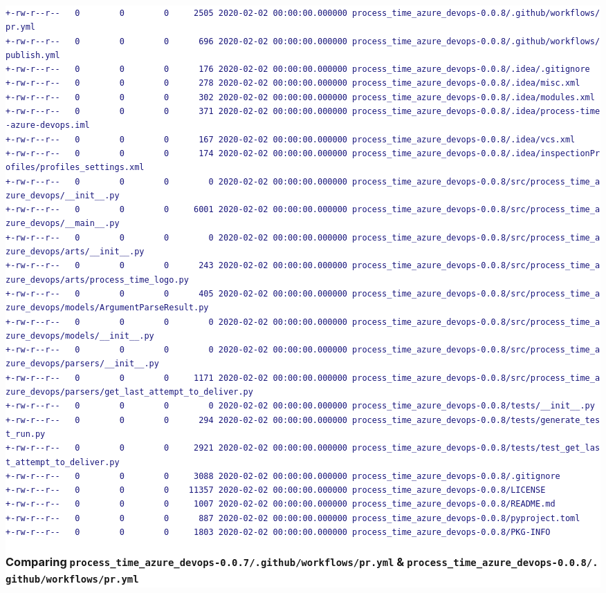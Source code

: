 ```diff
+-rw-r--r--   0        0        0     2505 2020-02-02 00:00:00.000000 process_time_azure_devops-0.0.8/.github/workflows/pr.yml
+-rw-r--r--   0        0        0      696 2020-02-02 00:00:00.000000 process_time_azure_devops-0.0.8/.github/workflows/publish.yml
+-rw-r--r--   0        0        0      176 2020-02-02 00:00:00.000000 process_time_azure_devops-0.0.8/.idea/.gitignore
+-rw-r--r--   0        0        0      278 2020-02-02 00:00:00.000000 process_time_azure_devops-0.0.8/.idea/misc.xml
+-rw-r--r--   0        0        0      302 2020-02-02 00:00:00.000000 process_time_azure_devops-0.0.8/.idea/modules.xml
+-rw-r--r--   0        0        0      371 2020-02-02 00:00:00.000000 process_time_azure_devops-0.0.8/.idea/process-time-azure-devops.iml
+-rw-r--r--   0        0        0      167 2020-02-02 00:00:00.000000 process_time_azure_devops-0.0.8/.idea/vcs.xml
+-rw-r--r--   0        0        0      174 2020-02-02 00:00:00.000000 process_time_azure_devops-0.0.8/.idea/inspectionProfiles/profiles_settings.xml
+-rw-r--r--   0        0        0        0 2020-02-02 00:00:00.000000 process_time_azure_devops-0.0.8/src/process_time_azure_devops/__init__.py
+-rw-r--r--   0        0        0     6001 2020-02-02 00:00:00.000000 process_time_azure_devops-0.0.8/src/process_time_azure_devops/__main__.py
+-rw-r--r--   0        0        0        0 2020-02-02 00:00:00.000000 process_time_azure_devops-0.0.8/src/process_time_azure_devops/arts/__init__.py
+-rw-r--r--   0        0        0      243 2020-02-02 00:00:00.000000 process_time_azure_devops-0.0.8/src/process_time_azure_devops/arts/process_time_logo.py
+-rw-r--r--   0        0        0      405 2020-02-02 00:00:00.000000 process_time_azure_devops-0.0.8/src/process_time_azure_devops/models/ArgumentParseResult.py
+-rw-r--r--   0        0        0        0 2020-02-02 00:00:00.000000 process_time_azure_devops-0.0.8/src/process_time_azure_devops/models/__init__.py
+-rw-r--r--   0        0        0        0 2020-02-02 00:00:00.000000 process_time_azure_devops-0.0.8/src/process_time_azure_devops/parsers/__init__.py
+-rw-r--r--   0        0        0     1171 2020-02-02 00:00:00.000000 process_time_azure_devops-0.0.8/src/process_time_azure_devops/parsers/get_last_attempt_to_deliver.py
+-rw-r--r--   0        0        0        0 2020-02-02 00:00:00.000000 process_time_azure_devops-0.0.8/tests/__init__.py
+-rw-r--r--   0        0        0      294 2020-02-02 00:00:00.000000 process_time_azure_devops-0.0.8/tests/generate_test_run.py
+-rw-r--r--   0        0        0     2921 2020-02-02 00:00:00.000000 process_time_azure_devops-0.0.8/tests/test_get_last_attempt_to_deliver.py
+-rw-r--r--   0        0        0     3088 2020-02-02 00:00:00.000000 process_time_azure_devops-0.0.8/.gitignore
+-rw-r--r--   0        0        0    11357 2020-02-02 00:00:00.000000 process_time_azure_devops-0.0.8/LICENSE
+-rw-r--r--   0        0        0     1007 2020-02-02 00:00:00.000000 process_time_azure_devops-0.0.8/README.md
+-rw-r--r--   0        0        0      887 2020-02-02 00:00:00.000000 process_time_azure_devops-0.0.8/pyproject.toml
+-rw-r--r--   0        0        0     1803 2020-02-02 00:00:00.000000 process_time_azure_devops-0.0.8/PKG-INFO
```

### Comparing `process_time_azure_devops-0.0.7/.github/workflows/pr.yml` & `process_time_azure_devops-0.0.8/.github/workflows/pr.yml`
